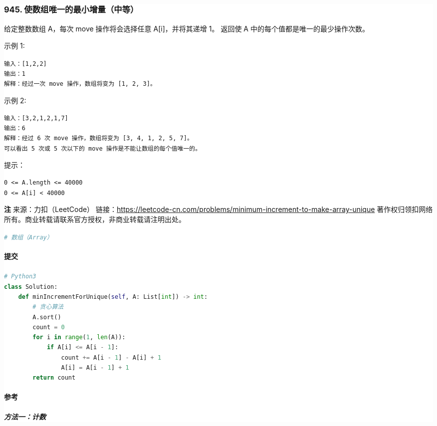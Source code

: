 ### 945. 使数组唯一的最小增量（中等）

给定整数数组 A，每次 move 操作将会选择任意 A[i]，并将其递增 1。
返回使 A 中的每个值都是唯一的最少操作次数。

示例 1:

```text
输入：[1,2,2]
输出：1
解释：经过一次 move 操作，数组将变为 [1, 2, 3]。
```

示例 2:

```text
输入：[3,2,1,2,1,7]
输出：6
解释：经过 6 次 move 操作，数组将变为 [3, 4, 1, 2, 5, 7]。
可以看出 5 次或 5 次以下的 move 操作是不能让数组的每个值唯一的。
```

提示：

```text
0 <= A.length <= 40000
0 <= A[i] < 40000
```

**注**
来源：力扣（LeetCode）
链接：https://leetcode-cn.com/problems/minimum-increment-to-make-array-unique
著作权归领扣网络所有。商业转载请联系官方授权，非商业转载请注明出处。

```py
# 数组（Array）
```

#### 提交

```py
# Python3
class Solution:
    def minIncrementForUnique(self, A: List[int]) -> int:
        # 贪心算法
        A.sort()
        count = 0
        for i in range(1, len(A)):
            if A[i] <= A[i - 1]:
                count += A[i - 1] - A[i] + 1
                A[i] = A[i - 1] + 1
        return count
```

#### 参考

##### 方法一：计数
